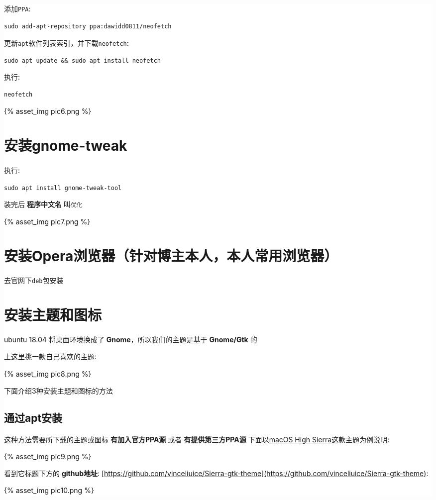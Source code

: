 添加`PPA`:

```shell
sudo add-apt-repository ppa:dawidd0811/neofetch
```

更新`apt`软件列表索引，并下载`neofetch`:

```shell
sudo apt update && sudo apt install neofetch
```

执行:

```shell
neofetch
```

{% asset_img pic6.png %}

# 安装gnome-tweak

执行:

```shell
sudo apt install gnome-tweak-tool
```

装完后 __程序中文名__ 叫`优化`

{% asset_img pic7.png %}

# 安装Opera浏览器（针对博主本人，本人常用浏览器）

去官网下`deb`包安装

# 安装主题和图标

ubuntu 18.04 将桌面环境换成了 __Gnome__，所以我们的主题是基于 __Gnome/Gtk__ 的

上[这里](https://www.gnome-look.org/browse/cat/135/ord/latest/)挑一款自己喜欢的主题:

{% asset_img pic8.png %}

下面介绍3种安装主题和图标的方法

## 通过apt安装

这种方法需要所下载的主题或图标 __有加入官方PPA源__ 或者 __有提供第三方PPA源__
下面以[macOS High Sierra](https://www.gnome-look.org/p/1013714/)这款主题为例说明:

{% asset_img pic9.png %}

看到它标题下方的 __github地址__: [https://github.com/vinceliuice/Sierra-gtk-theme](https://github.com/vinceliuice/Sierra-gtk-theme):

{% asset_img pic10.png %}
